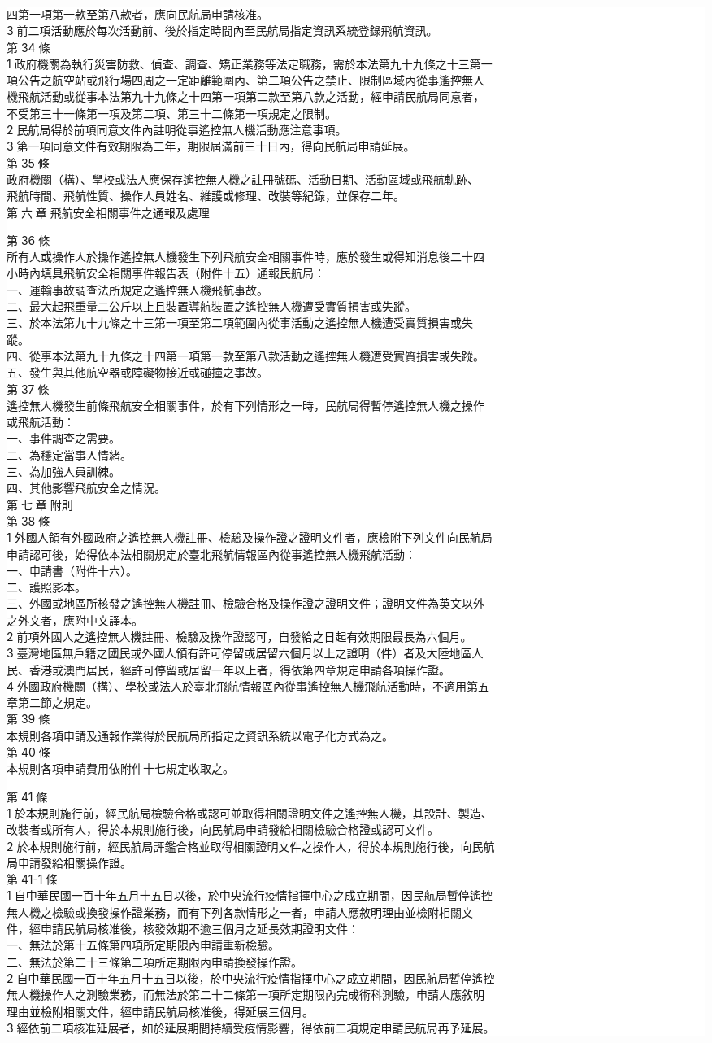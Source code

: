 四第一項第一款至第八款者，應向民航局申請核准。  
3 前二項活動應於每次活動前、後於指定時間內至民航局指定資訊系統登錄飛航資訊。  
第 34 條  
1 政府機關為執行災害防救、偵查、調查、矯正業務等法定職務，需於本法第九十九條之十三第一  
項公告之航空站或飛行場四周之一定距離範圍內、第二項公告之禁止、限制區域內從事遙控無人  
機飛航活動或從事本法第九十九條之十四第一項第二款至第八款之活動，經申請民航局同意者，  
不受第三十一條第一項及第二項、第三十二條第一項規定之限制。  
2 民航局得於前項同意文件內註明從事遙控無人機活動應注意事項。  
3 第一項同意文件有效期限為二年，期限屆滿前三十日內，得向民航局申請延展。  
第 35 條  
政府機關（構）、學校或法人應保存遙控無人機之註冊號碼、活動日期、活動區域或飛航軌跡、  
飛航時間、飛航性質、操作人員姓名、維護或修理、改裝等紀錄，並保存二年。  
第 六 章 飛航安全相關事件之通報及處理  


第 36 條  
所有人或操作人於操作遙控無人機發生下列飛航安全相關事件時，應於發生或得知消息後二十四  
小時內填具飛航安全相關事件報告表（附件十五）通報民航局：  
一、運輸事故調查法所規定之遙控無人機飛航事故。  
二、最大起飛重量二公斤以上且裝置導航裝置之遙控無人機遭受實質損害或失蹤。  
三、於本法第九十九條之十三第一項至第二項範圍內從事活動之遙控無人機遭受實質損害或失  
蹤。  
四、從事本法第九十九條之十四第一項第一款至第八款活動之遙控無人機遭受實質損害或失蹤。  
五、發生與其他航空器或障礙物接近或碰撞之事故。  
第 37 條  
遙控無人機發生前條飛航安全相關事件，於有下列情形之一時，民航局得暫停遙控無人機之操作  
或飛航活動：  
一、事件調查之需要。  
二、為穩定當事人情緒。  
三、為加強人員訓練。  
四、其他影響飛航安全之情況。  
第 七 章 附則  
第 38 條  
1 外國人領有外國政府之遙控無人機註冊、檢驗及操作證之證明文件者，應檢附下列文件向民航局  
申請認可後，始得依本法相關規定於臺北飛航情報區內從事遙控無人機飛航活動：  
一、申請書（附件十六）。  
二、護照影本。  
三、外國或地區所核發之遙控無人機註冊、檢驗合格及操作證之證明文件；證明文件為英文以外  
之外文者，應附中文譯本。  
2 前項外國人之遙控無人機註冊、檢驗及操作證認可，自發給之日起有效期限最長為六個月。  
3 臺灣地區無戶籍之國民或外國人領有許可停留或居留六個月以上之證明（件）者及大陸地區人  
民、香港或澳門居民，經許可停留或居留一年以上者，得依第四章規定申請各項操作證。  
4 外國政府機關（構）、學校或法人於臺北飛航情報區內從事遙控無人機飛航活動時，不適用第五  
章第二節之規定。  
第 39 條  
本規則各項申請及通報作業得於民航局所指定之資訊系統以電子化方式為之。  
第 40 條  
本規則各項申請費用依附件十七規定收取之。  


第 41 條  
1 於本規則施行前，經民航局檢驗合格或認可並取得相關證明文件之遙控無人機，其設計、製造、  
改裝者或所有人，得於本規則施行後，向民航局申請發給相關檢驗合格證或認可文件。  
2 於本規則施行前，經民航局評鑑合格並取得相關證明文件之操作人，得於本規則施行後，向民航  
局申請發給相關操作證。  
第 41-1 條  
1 自中華民國一百十年五月十五日以後，於中央流行疫情指揮中心之成立期間，因民航局暫停遙控  
無人機之檢驗或換發操作證業務，而有下列各款情形之一者，申請人應敘明理由並檢附相關文  
件，經申請民航局核准後，核發效期不逾三個月之延長效期證明文件：  
一、無法於第十五條第四項所定期限內申請重新檢驗。  
二、無法於第二十三條第二項所定期限內申請換發操作證。  
2 自中華民國一百十年五月十五日以後，於中央流行疫情指揮中心之成立期間，因民航局暫停遙控  
無人機操作人之測驗業務，而無法於第二十二條第一項所定期限內完成術科測驗，申請人應敘明  
理由並檢附相關文件，經申請民航局核准後，得延展三個月。  
3 經依前二項核准延展者，如於延展期間持續受疫情影響，得依前二項規定申請民航局再予延展。  